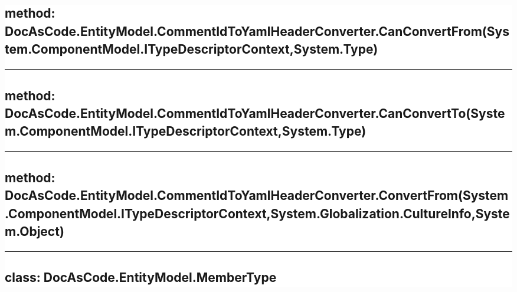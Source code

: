 method: DocAsCode.EntityModel.CommentIdToYamlHeaderConverter.CanConvertFrom(System.ComponentModel.ITypeDescriptorContext,System.Type)
---

---
method: DocAsCode.EntityModel.CommentIdToYamlHeaderConverter.CanConvertTo(System.ComponentModel.ITypeDescriptorContext,System.Type)
---

---
method: DocAsCode.EntityModel.CommentIdToYamlHeaderConverter.ConvertFrom(System.ComponentModel.ITypeDescriptorContext,System.Globalization.CultureInfo,System.Object)
---

---
class: DocAsCode.EntityModel.MemberType
---


